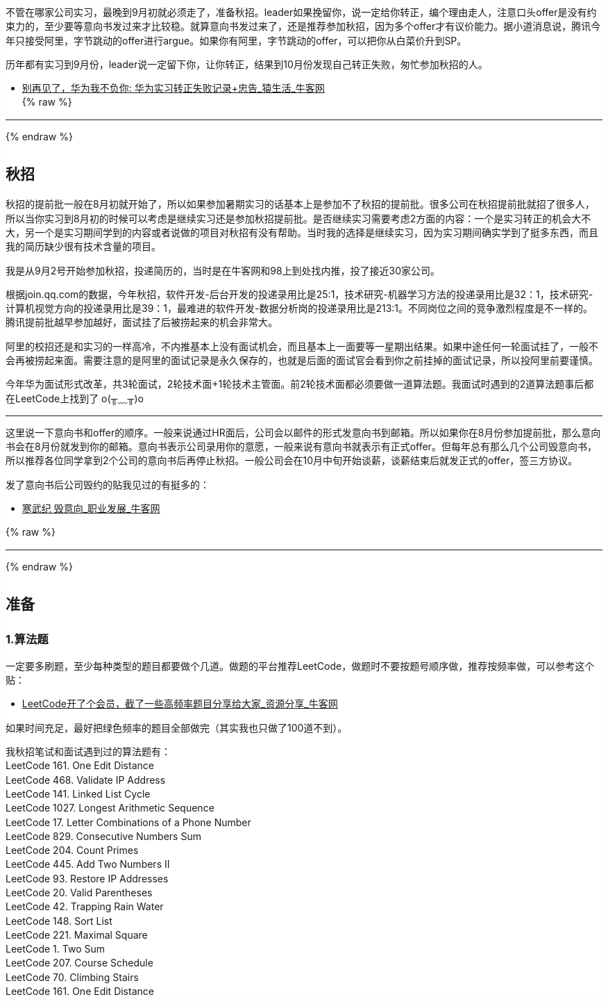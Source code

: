 不管在哪家公司实习，最晚到9月初就必须走了，准备秋招。leader如果挽留你，说一定给你转正，编个理由走人，注意口头offer是没有约束力的，至少要等意向书发过来才比较稳。就算意向书发过来了，还是推荐参加秋招，因为多个offer才有议价能力。据小道消息说，腾讯今年只接受阿里，字节跳动的offer进行argue。如果你有阿里，字节跳动的offer，可以把你从白菜价升到SP。

历年都有实习到9月份，leader说一定留下你，让你转正，结果到10月份发现自己转正失败，匆忙参加秋招的人。              
*   [别再见了，华为我不负你: 华为实习转正失败记录+忠告_猿生活_牛客网](https://www.nowcoder.com/discuss/302159)                  
{% raw %}
***          
{% endraw %}
## 秋招

秋招的提前批一般在8月初就开始了，所以如果参加暑期实习的话基本上是参加不了秋招的提前批。很多公司在秋招提前批就招了很多人，所以当你实习到8月初的时候可以考虑是继续实习还是参加秋招提前批。是否继续实习需要考虑2方面的内容：一个是实习转正的机会大不大，另一个是实习期间学到的内容或者说做的项目对秋招有没有帮助。当时我的选择是继续实习，因为实习期间确实学到了挺多东西，而且我的简历缺少很有技术含量的项目。

我是从9月2号开始参加秋招，投递简历的，当时是在牛客网和98上到处找内推，投了接近30家公司。

根据join.qq.com的数据，今年秋招，软件开发-后台开发的投递录用比是25:1，技术研究-机器学习方法的投递录用比是32：1，技术研究-计算机视觉方向的投递录用比是39：1，最难进的软件开发-数据分析岗的投递录用比是213:1。不同岗位之间的竞争激烈程度是不一样的。腾讯提前批越早参加越好，面试挂了后被捞起来的机会非常大。

阿里的校招还是和实习的一样高冷，不内推基本上没有面试机会，而且基本上一面要等一星期出结果。如果中途任何一轮面试挂了，一般不会再被捞起来面。需要注意的是阿里的面试记录是永久保存的，也就是后面的面试官会看到你之前挂掉的面试记录，所以投阿里前要谨慎。

今年华为面试形式改革，共3轮面试，2轮技术面+1轮技术主管面。前2轮技术面都必须要做一道算法题。我面试时遇到的2道算法题事后都在LeetCode上找到了 o(╥﹏╥)o

****
这里说一下意向书和offer的顺序。一般来说通过HR面后，公司会以邮件的形式发意向书到邮箱。所以如果你在8月份参加提前批，那么意向书会在8月份就发到你的邮箱。意向书表示公司录用你的意愿，一般来说有意向书就表示有正式offer。但每年总有那么几个公司毁意向书，所以推荐各位同学拿到2个公司的意向书后再停止秋招。一般公司会在10月中旬开始谈薪，谈薪结束后就发正式的offer，签三方协议。

发了意向书后公司毁约的贴我见过的有挺多的：      
*   [寒武纪 毁意向_职业发展_牛客网](https://www.nowcoder.com/discuss/303458)   


{% raw %}
***          
{% endraw %}
## 准备

### 1.算法题

一定要多刷题，至少每种类型的题目都要做个几道。做题的平台推荐LeetCode，做题时不要按题号顺序做，推荐按频率做，可以参考这个贴：
*   [LeetCode开了个会员，截了一些高频率题目分享给大家_资源分享_牛客网](https://www.nowcoder.com/discuss/292850)            

如果时间充足，最好把绿色频率的题目全部做完（其实我也只做了100道不到）。

我秋招笔试和面试遇到过的算法题有：           
LeetCode 161. One Edit Distance               
LeetCode 468. Validate IP Address              
LeetCode 141. Linked List Cycle              
LeetCode 1027. Longest Arithmetic Sequence              
LeetCode 17. Letter Combinations of a Phone Number              
LeetCode 829. Consecutive Numbers Sum              
LeetCode 204. Count Primes              
LeetCode 445. Add Two Numbers II              
LeetCode 93. Restore IP Addresses              
LeetCode 20. Valid Parentheses              
LeetCode 42. Trapping Rain Water              
LeetCode 148. Sort List                         
LeetCode 221. Maximal Square              
LeetCode 1. Two Sum       
LeetCode 207. Course Schedule                
LeetCode 70. Climbing Stairs        
LeetCode 161. One Edit Distance                  
